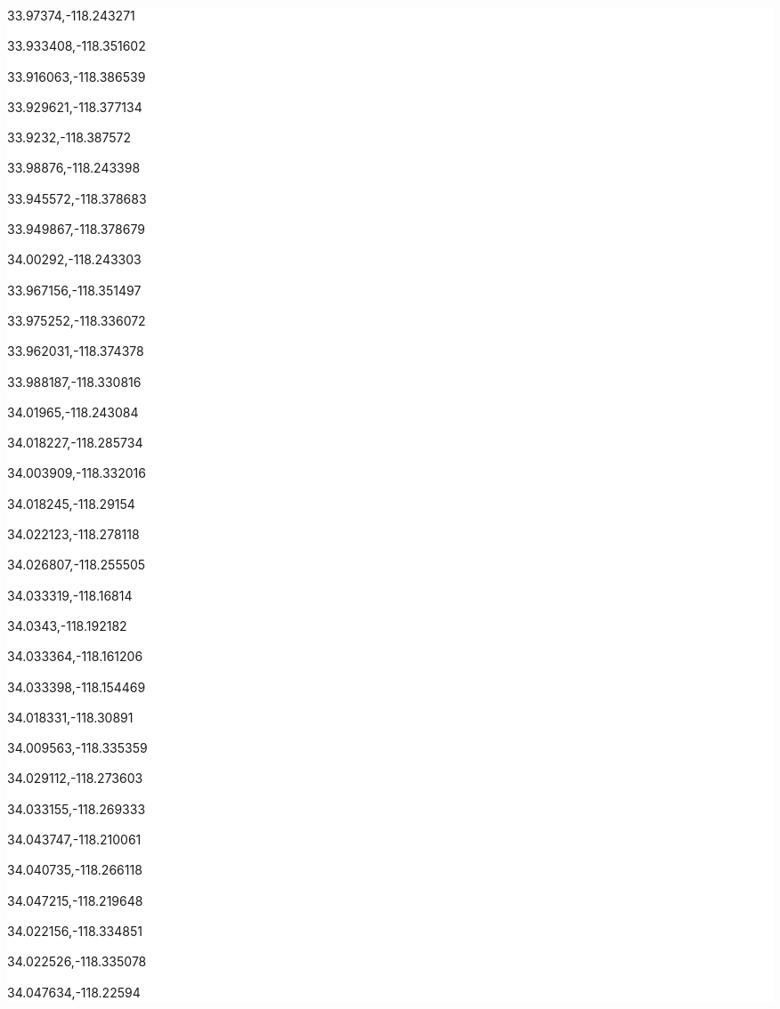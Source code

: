 33.97374,-118.243271

33.933408,-118.351602

33.916063,-118.386539

33.929621,-118.377134

33.9232,-118.387572

33.98876,-118.243398

33.945572,-118.378683

33.949867,-118.378679

34.00292,-118.243303

33.967156,-118.351497

33.975252,-118.336072

33.962031,-118.374378

33.988187,-118.330816

34.01965,-118.243084

34.018227,-118.285734

34.003909,-118.332016

34.018245,-118.29154

34.022123,-118.278118

34.026807,-118.255505

34.033319,-118.16814

34.0343,-118.192182

34.033364,-118.161206

34.033398,-118.154469

34.018331,-118.30891

34.009563,-118.335359

34.029112,-118.273603

34.033155,-118.269333

34.043747,-118.210061

34.040735,-118.266118

34.047215,-118.219648

34.022156,-118.334851

34.022526,-118.335078

34.047634,-118.22594
